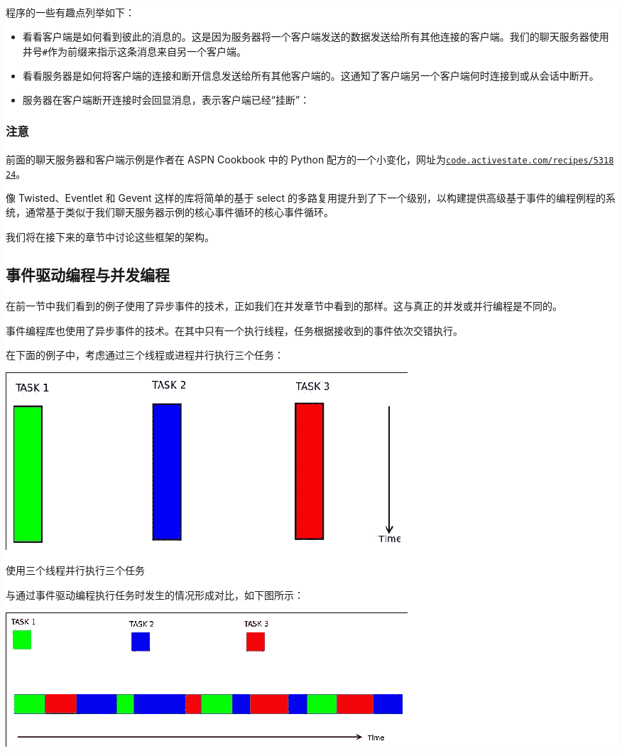 程序的一些有趣点列举如下：

+   看看客户端是如何看到彼此的消息的。这是因为服务器将一个客户端发送的数据发送给所有其他连接的客户端。我们的聊天服务器使用井号`#`作为前缀来指示这条消息来自另一个客户端。

+   看看服务器是如何将客户端的连接和断开信息发送给所有其他客户端的。这通知了客户端另一个客户端何时连接到或从会话中断开。

+   服务器在客户端断开连接时会回显消息，表示客户端已经“挂断”：

### 注意

前面的聊天服务器和客户端示例是作者在 ASPN Cookbook 中的 Python 配方的一个小变化，网址为[`code.activestate.com/recipes/531824`](https://code.activestate.com/recipes/531824)。

像 Twisted、Eventlet 和 Gevent 这样的库将简单的基于 select 的多路复用提升到了下一个级别，以构建提供高级基于事件的编程例程的系统，通常基于类似于我们聊天服务器示例的核心事件循环的核心事件循环。

我们将在接下来的章节中讨论这些框架的架构。

## 事件驱动编程与并发编程

在前一节中我们看到的例子使用了异步事件的技术，正如我们在并发章节中看到的那样。这与真正的并发或并行编程是不同的。

事件编程库也使用了异步事件的技术。在其中只有一个执行线程，任务根据接收到的事件依次交错执行。

在下面的例子中，考虑通过三个线程或进程并行执行三个任务：

![事件驱动编程与并发编程](img/image00495.jpeg)

使用三个线程并行执行三个任务

与通过事件驱动编程执行任务时发生的情况形成对比，如下图所示：

![事件驱动编程与并发编程](img/image00496.jpeg)
